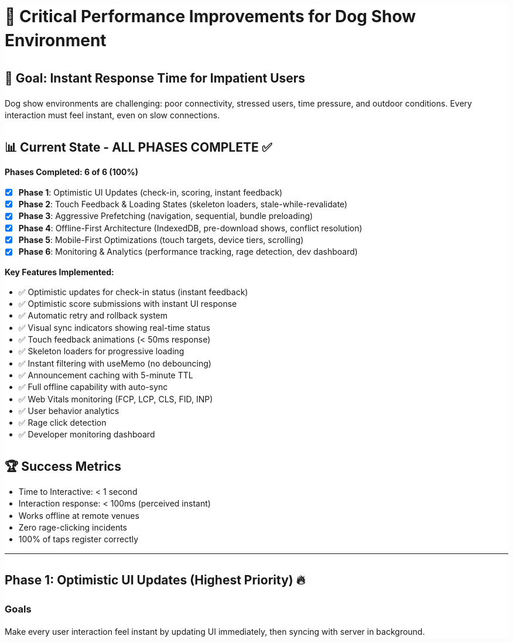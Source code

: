 # 🚀 Critical Performance Improvements for Dog Show Environment

## 🎯 Goal: Instant Response Time for Impatient Users

Dog show environments are challenging: poor connectivity, stressed users, time pressure, and outdoor conditions. Every interaction must feel instant, even on slow connections.

## 📊 Current State - ALL PHASES COMPLETE ✅

**Phases Completed: 6 of 6 (100%)**

- [x] **Phase 1**: Optimistic UI Updates (check-in, scoring, instant feedback)
- [x] **Phase 2**: Touch Feedback & Loading States (skeleton loaders, stale-while-revalidate)
- [x] **Phase 3**: Aggressive Prefetching (navigation, sequential, bundle preloading)
- [x] **Phase 4**: Offline-First Architecture (IndexedDB, pre-download shows, conflict resolution)
- [x] **Phase 5**: Mobile-First Optimizations (touch targets, device tiers, scrolling)
- [x] **Phase 6**: Monitoring & Analytics (performance tracking, rage detection, dev dashboard)

**Key Features Implemented:**
- ✅ Optimistic updates for check-in status (instant feedback)
- ✅ Optimistic score submissions with instant UI response
- ✅ Automatic retry and rollback system
- ✅ Visual sync indicators showing real-time status
- ✅ Touch feedback animations (< 50ms response)
- ✅ Skeleton loaders for progressive loading
- ✅ Instant filtering with useMemo (no debouncing)
- ✅ Announcement caching with 5-minute TTL
- ✅ Full offline capability with auto-sync
- ✅ Web Vitals monitoring (FCP, LCP, CLS, FID, INP)
- ✅ User behavior analytics
- ✅ Rage click detection
- ✅ Developer monitoring dashboard

## 🏆 Success Metrics
- Time to Interactive: < 1 second
- Interaction response: < 100ms (perceived instant)
- Works offline at remote venues
- Zero rage-clicking incidents
- 100% of taps register correctly

---

## Phase 1: Optimistic UI Updates (Highest Priority) 🔥

### Goals
Make every user interaction feel instant by updating UI immediately, then syncing with server in background.

